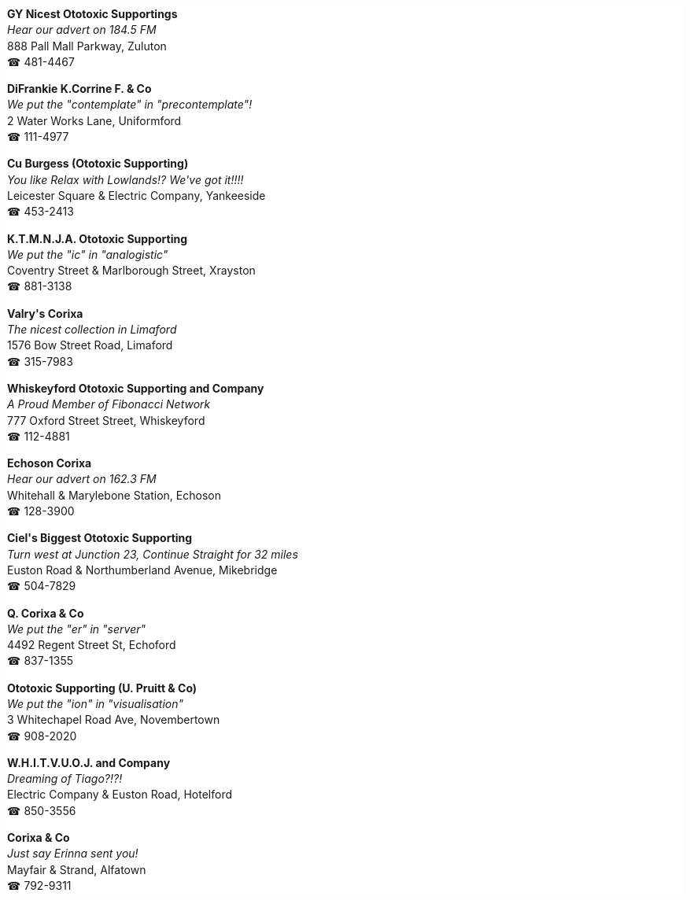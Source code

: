 **GY Nicest Ototoxic Supportings**  
_Hear our advert on 184.5 FM_  
888 Pall Mall Parkway, Zuluton  
☎ 481-4467

**DiFrankie K.Corrine F. & Co**  
_We put the "contemplate" in "precontemplate"!_  
2 Water Works Lane, Uniformford  
☎ 111-4977

**Cu Burgess (Ototoxic Supporting)**  
_You like Relax with Lowlands!? We've got it!!!!_  
Leicester Square & Electric Company, Yankeeside  
☎ 453-2413

**K.T.M.N.J.A. Ototoxic Supporting**  
_We put the "ic" in "analogistic"_  
Coventry Street & Marlborough Street, Xrayston  
☎ 881-3138

**Valry's Corixa**  
_The nicest collection in Limaford_  
1576 Bow Street Road, Limaford  
☎ 315-7983

**Whiskeyford Ototoxic Supporting and Company**  
_A Proud Member of Fibonacci Network_  
777 Oxford Street Street, Whiskeyford  
☎ 112-4881

**Echoson Corixa**  
_Hear our advert on 162.3 FM_  
Whitehall & Marylebone Station, Echoson  
☎ 128-3900

**Ciel's Biggest Ototoxic Supporting**  
_Turn west at Junction 23, Continue Straight for 32 miles_  
Euston Road & Northumberland Avenue, Mikebridge  
☎ 504-7829

**Q. Corixa & Co**  
_We put the "er" in "server"_  
4492 Regent Street St, Echoford  
☎ 837-1355

**Ototoxic Supporting (U. Pruitt & Co)**  
_We put the "ion" in "visualisation"_  
3 Whitechapel Road Ave, Novembertown  
☎ 908-2020

**W.H.I.T.V.U.O.J. and Company**  
_Dreaming of Tiago?!?!_  
Electric Company & Euston Road, Hotelford  
☎ 850-3556

**Corixa & Co**  
_Just say Erinna sent you!_  
Mayfair & Strand, Alfatown  
☎ 792-9311
